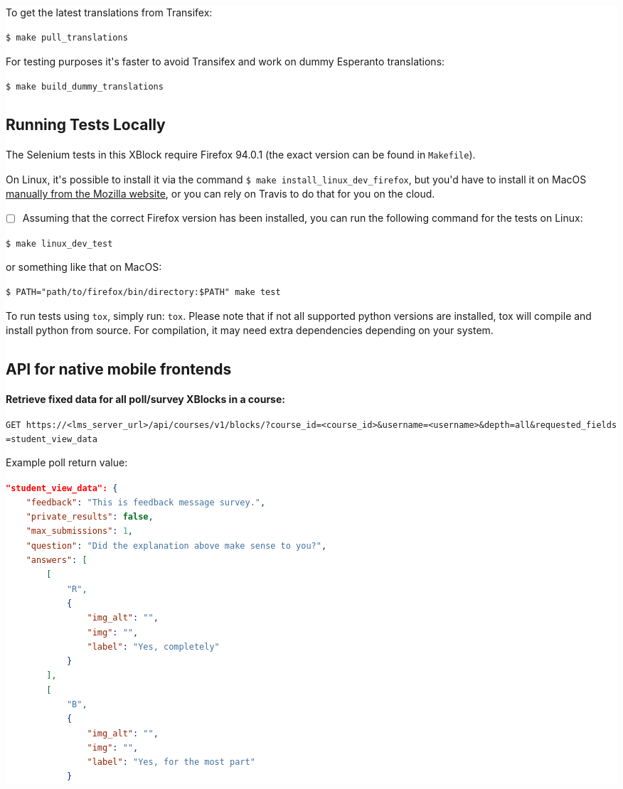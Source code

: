 To get the latest translations from Transifex:

```shell
$ make pull_translations
```

For testing purposes it's faster to avoid Transifex and work on dummy Esperanto translations:

```shell
$ make build_dummy_translations
```

## Running Tests Locally

The Selenium tests in this XBlock require Firefox 94.0.1 (the exact version can be found in `Makefile`).

On Linux, it's possible to install it via the command `$ make install_linux_dev_firefox`, but you'd
have to install it on MacOS [manually from the Mozilla website](https://support.mozilla.org/en-US/kb/install-older-version-of-firefox), or you can rely on Travis to do that for you on the cloud.

  * [ ] Assuming that the correct Firefox version has been installed, you can run the following command for the tests on Linux:

```shell
$ make linux_dev_test
```

or something like that on MacOS:

```shell
$ PATH="path/to/firefox/bin/directory:$PATH" make test
```

To run tests using `tox`, simply run: `tox`. Please note that if not all supported python versions are installed, tox will compile and install python from source. For compilation, it may need extra dependencies depending on your system.

## API for native mobile frontends

**Retrieve fixed data for all poll/survey XBlocks in a course:**

```shell
GET https://<lms_server_url>/api/courses/v1/blocks/?course_id=<course_id>&username=<username>&depth=all&requested_fields=student_view_data
```

Example poll return value:

```json
"student_view_data": {
    "feedback": "This is feedback message survey.",
    "private_results": false,
    "max_submissions": 1,
    "question": "Did the explanation above make sense to you?",
    "answers": [
        [
            "R",
            {
                "img_alt": "",
                "img": "",
                "label": "Yes, completely"
            }
        ],
        [
            "B",
            {
                "img_alt": "",
                "img": "",
                "label": "Yes, for the most part"
            }
```